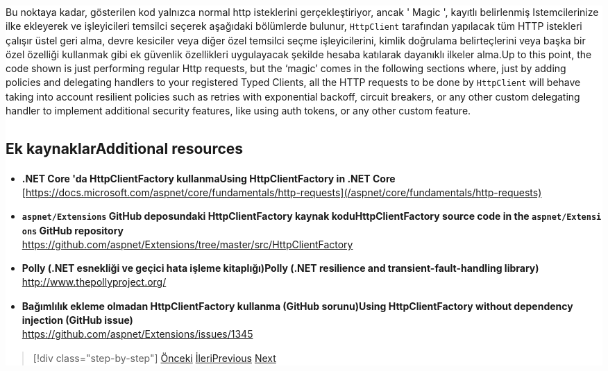 <span data-ttu-id="ff1c2-172">Bu noktaya kadar, gösterilen kod yalnızca normal http isteklerini gerçekleştiriyor, ancak ' Magic ', kayıtlı belirlenmiş Istemcilerinize ilke ekleyerek ve işleyicileri temsilci seçerek aşağıdaki bölümlerde bulunur, `HttpClient` tarafından yapılacak tüm HTTP istekleri çalışır üstel geri alma, devre kesiciler veya diğer özel temsilci seçme işleyicilerini, kimlik doğrulama belirteçlerini veya başka bir özel özelliği kullanmak gibi ek güvenlik özellikleri uygulayacak şekilde hesaba katılarak dayanıklı ilkeler alma.</span><span class="sxs-lookup"><span data-stu-id="ff1c2-172">Up to this point, the code shown is just performing regular Http requests, but the ‘magic’ comes in the following sections where, just by adding policies and delegating handlers to your registered Typed Clients, all the HTTP requests to be done by `HttpClient` will behave taking into account resilient policies such as retries with exponential backoff, circuit breakers, or any other custom delegating handler to implement additional security features, like using auth tokens, or any other custom feature.</span></span>

## <a name="additional-resources"></a><span data-ttu-id="ff1c2-173">Ek kaynaklar</span><span class="sxs-lookup"><span data-stu-id="ff1c2-173">Additional resources</span></span>

- <span data-ttu-id="ff1c2-174">**.NET Core 'da HttpClientFactory kullanma**</span><span class="sxs-lookup"><span data-stu-id="ff1c2-174">**Using HttpClientFactory in .NET Core**</span></span>  
  [https://docs.microsoft.com/aspnet/core/fundamentals/http-requests](/aspnet/core/fundamentals/http-requests)

- <span data-ttu-id="ff1c2-175">**`aspnet/Extensions` GitHub deposundaki HttpClientFactory kaynak kodu**</span><span class="sxs-lookup"><span data-stu-id="ff1c2-175">**HttpClientFactory source code in the `aspnet/Extensions` GitHub repository**</span></span>  
  <https://github.com/aspnet/Extensions/tree/master/src/HttpClientFactory>

- <span data-ttu-id="ff1c2-176">**Polly (.NET esnekliği ve geçici hata işleme kitaplığı)**</span><span class="sxs-lookup"><span data-stu-id="ff1c2-176">**Polly (.NET resilience and transient-fault-handling library)**</span></span>  
  <http://www.thepollyproject.org/>
  
- <span data-ttu-id="ff1c2-177">**Bağımlılık ekleme olmadan HttpClientFactory kullanma (GitHub sorunu)**</span><span class="sxs-lookup"><span data-stu-id="ff1c2-177">**Using HttpClientFactory without dependency injection (GitHub issue)**</span></span>  
  <https://github.com/aspnet/Extensions/issues/1345>

>[!div class="step-by-step"]
><span data-ttu-id="ff1c2-178">[Önceki](explore-custom-http-call-retries-exponential-backoff.md)
>[İleri](implement-http-call-retries-exponential-backoff-polly.md)</span><span class="sxs-lookup"><span data-stu-id="ff1c2-178">[Previous](explore-custom-http-call-retries-exponential-backoff.md)
[Next](implement-http-call-retries-exponential-backoff-polly.md)</span></span>
